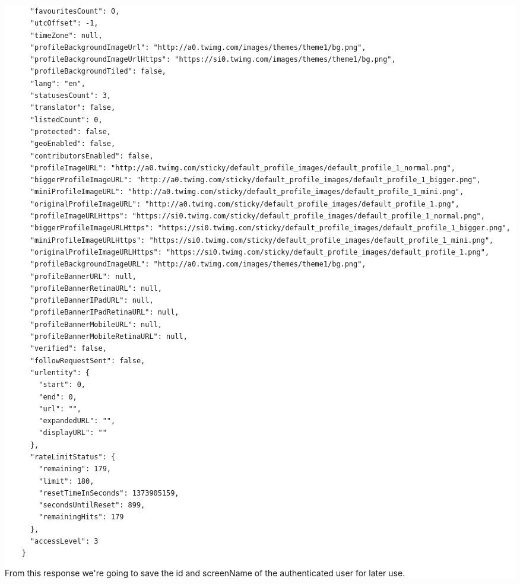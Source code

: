 		  "favouritesCount": 0,
		  "utcOffset": -1,
		  "timeZone": null,
		  "profileBackgroundImageUrl": "http://a0.twimg.com/images/themes/theme1/bg.png",
		  "profileBackgroundImageUrlHttps": "https://si0.twimg.com/images/themes/theme1/bg.png",
		  "profileBackgroundTiled": false,
		  "lang": "en",
		  "statusesCount": 3,
		  "translator": false,
		  "listedCount": 0,
		  "protected": false,
		  "geoEnabled": false,
		  "contributorsEnabled": false,
		  "profileImageURL": "http://a0.twimg.com/sticky/default_profile_images/default_profile_1_normal.png",
		  "biggerProfileImageURL": "http://a0.twimg.com/sticky/default_profile_images/default_profile_1_bigger.png",
		  "miniProfileImageURL": "http://a0.twimg.com/sticky/default_profile_images/default_profile_1_mini.png",
		  "originalProfileImageURL": "http://a0.twimg.com/sticky/default_profile_images/default_profile_1.png",
		  "profileImageURLHttps": "https://si0.twimg.com/sticky/default_profile_images/default_profile_1_normal.png",
		  "biggerProfileImageURLHttps": "https://si0.twimg.com/sticky/default_profile_images/default_profile_1_bigger.png",
		  "miniProfileImageURLHttps": "https://si0.twimg.com/sticky/default_profile_images/default_profile_1_mini.png",
		  "originalProfileImageURLHttps": "https://si0.twimg.com/sticky/default_profile_images/default_profile_1.png",
		  "profileBackgroundImageURL": "http://a0.twimg.com/images/themes/theme1/bg.png",
		  "profileBannerURL": null,
		  "profileBannerRetinaURL": null,
		  "profileBannerIPadURL": null,
		  "profileBannerIPadRetinaURL": null,
		  "profileBannerMobileURL": null,
		  "profileBannerMobileRetinaURL": null,
		  "verified": false,
		  "followRequestSent": false,
		  "urlentity": {
		    "start": 0,
		    "end": 0,
		    "url": "",
		    "expandedURL": "",
		    "displayURL": ""
		  },
		  "rateLimitStatus": {
		    "remaining": 179,
		    "limit": 180,
		    "resetTimeInSeconds": 1373905159,
		    "secondsUntilReset": 899,
		    "remainingHits": 179
		  },
		  "accessLevel": 3
		}	
From this response we're going to save the id and screenName of the authenticated user for later use.
